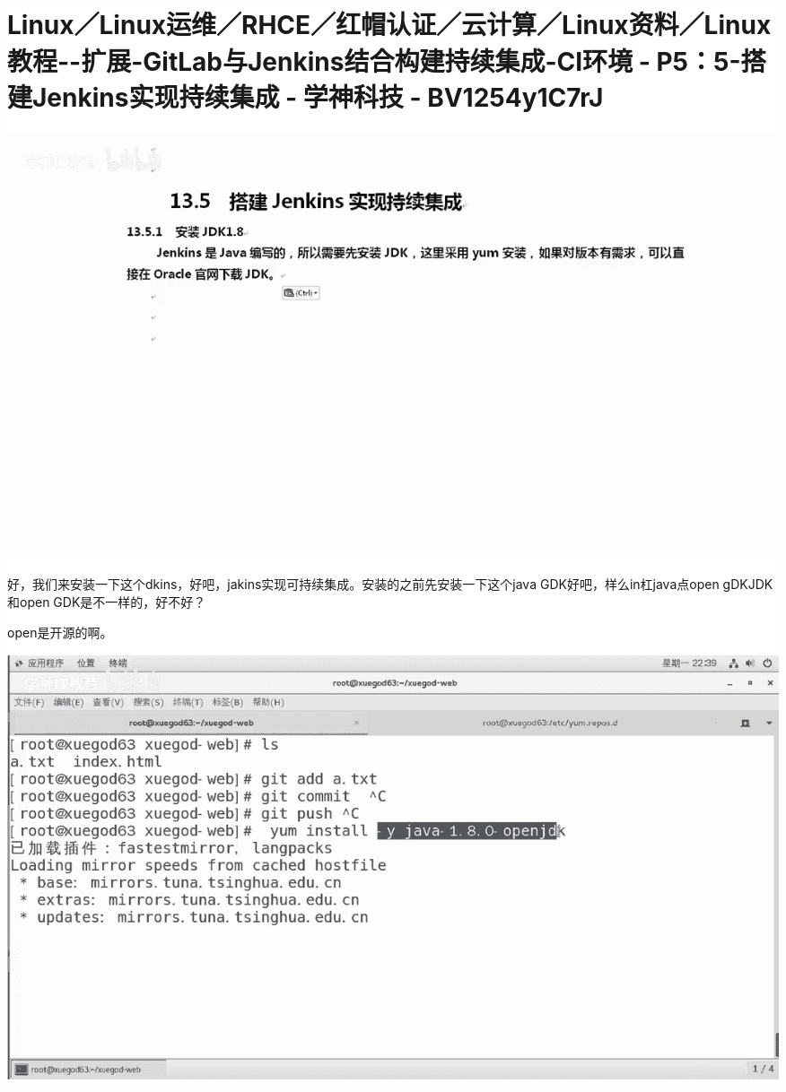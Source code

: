 # Linux／Linux运维／RHCE／红帽认证／云计算／Linux资料／Linux教程--扩展-GitLab与Jenkins结合构建持续集成-CI环境 - P5：5-搭建Jenkins实现持续集成 - 学神科技 - BV1254y1C7rJ

![](img/930f4bc4fabe797a4b58e72c0aff1da3_0.png)

好，我们来安装一下这个dkins，好吧，jakins实现可持续集成。安装的之前先安装一下这个java GDK好吧，样么in杠java点open gDKJDK和open GDK是不一样的，好不好？

open是开源的啊。

![](img/930f4bc4fabe797a4b58e72c0aff1da3_2.png)
